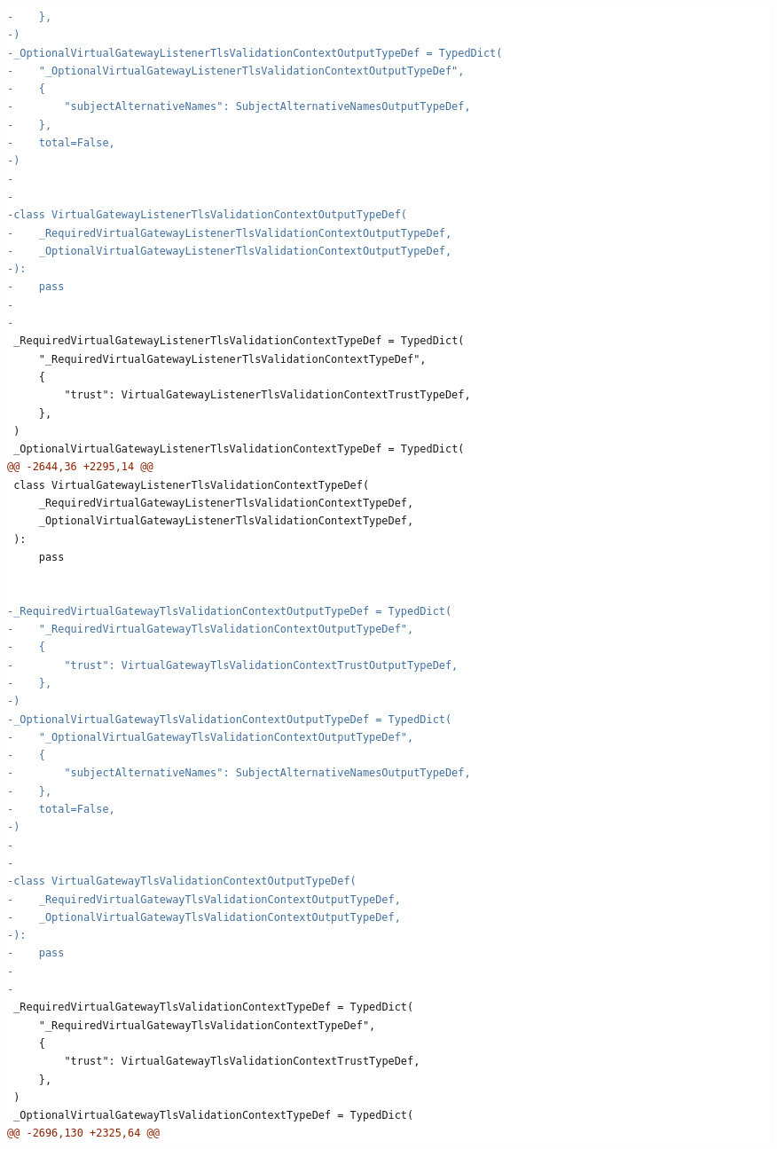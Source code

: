 ```diff
-    },
-)
-_OptionalVirtualGatewayListenerTlsValidationContextOutputTypeDef = TypedDict(
-    "_OptionalVirtualGatewayListenerTlsValidationContextOutputTypeDef",
-    {
-        "subjectAlternativeNames": SubjectAlternativeNamesOutputTypeDef,
-    },
-    total=False,
-)
-
-
-class VirtualGatewayListenerTlsValidationContextOutputTypeDef(
-    _RequiredVirtualGatewayListenerTlsValidationContextOutputTypeDef,
-    _OptionalVirtualGatewayListenerTlsValidationContextOutputTypeDef,
-):
-    pass
-
-
 _RequiredVirtualGatewayListenerTlsValidationContextTypeDef = TypedDict(
     "_RequiredVirtualGatewayListenerTlsValidationContextTypeDef",
     {
         "trust": VirtualGatewayListenerTlsValidationContextTrustTypeDef,
     },
 )
 _OptionalVirtualGatewayListenerTlsValidationContextTypeDef = TypedDict(
@@ -2644,36 +2295,14 @@
 class VirtualGatewayListenerTlsValidationContextTypeDef(
     _RequiredVirtualGatewayListenerTlsValidationContextTypeDef,
     _OptionalVirtualGatewayListenerTlsValidationContextTypeDef,
 ):
     pass
 
 
-_RequiredVirtualGatewayTlsValidationContextOutputTypeDef = TypedDict(
-    "_RequiredVirtualGatewayTlsValidationContextOutputTypeDef",
-    {
-        "trust": VirtualGatewayTlsValidationContextTrustOutputTypeDef,
-    },
-)
-_OptionalVirtualGatewayTlsValidationContextOutputTypeDef = TypedDict(
-    "_OptionalVirtualGatewayTlsValidationContextOutputTypeDef",
-    {
-        "subjectAlternativeNames": SubjectAlternativeNamesOutputTypeDef,
-    },
-    total=False,
-)
-
-
-class VirtualGatewayTlsValidationContextOutputTypeDef(
-    _RequiredVirtualGatewayTlsValidationContextOutputTypeDef,
-    _OptionalVirtualGatewayTlsValidationContextOutputTypeDef,
-):
-    pass
-
-
 _RequiredVirtualGatewayTlsValidationContextTypeDef = TypedDict(
     "_RequiredVirtualGatewayTlsValidationContextTypeDef",
     {
         "trust": VirtualGatewayTlsValidationContextTrustTypeDef,
     },
 )
 _OptionalVirtualGatewayTlsValidationContextTypeDef = TypedDict(
@@ -2696,130 +2325,64 @@
```